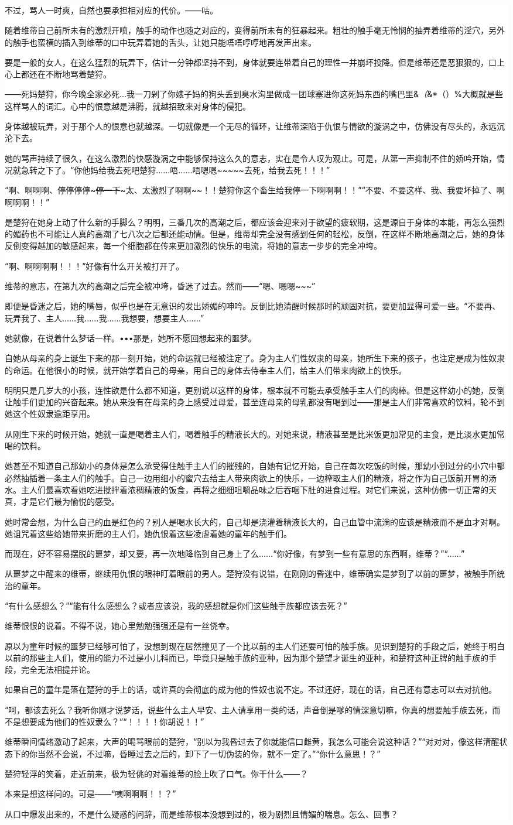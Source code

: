 不过，骂人一时爽，自然也要承担相对应的代价。——咕。

随着维蒂自己前所未有的激烈开喷，触手的动作也随之对应的，变得前所未有的狂暴起来。粗壮的触手毫无怜悯的抽弄着维蒂的淫穴，另外的触手也蛮横的插入到维蒂的口中玩弄着她的舌头，让她只能唔唔哼哼地再发声出来。

要是一般的女人，在这么猛烈的玩弄下，估计一分钟都坚持不到，身体就要连带着自己的理性一并崩坏投降。但是维蒂还是恶狠狠的，口上心上都还在不断地骂着楚狩。

——死妈楚狩，你今晚全家必死…我一刀剁了你婊子妈的狗头丢到臭水沟里做成一团球塞进你这死妈东西的嘴巴里&amp;*（*&amp;*（）%大概就是些这样骂人的词汇。心中的恨意越是沸腾，就越招致来对身体的侵犯。

身体越被玩弄，对于那个人的恨意也就越深。一切就像是一个无尽的循环，让维蒂深陷于仇恨与情欲的漩涡之中，仿佛没有尽头的，永远沉沦下去。

她的骂声持续了很久，在这么激烈的快感漩涡之中能够保持这么久的意志，实在是令人叹为观止。可是，从第一声抑制不住的娇吟开始，情况就急转之下了。“你他妈给我去死吧楚狩……唔……唔嗯嗯~~~~~去死，给我去死！！！”

“啊、啊啊啊、停停停停~~~停一下~~~太、太激烈了啊啊~~！！楚狩你这个畜生给我停一下啊啊啊！！”“不要、不要这样、我、我要坏掉了、啊啊啊啊！！”

是楚狩在她身上动了什么新的手脚么？明明，三番几次的高潮之后，都应该会迎来对于欲望的疲软期，这是源自于身体的本能，再怎么强烈的媚药也不可能让人真的高潮了七八次之后都还能动情。但是，维蒂却完全没有感到任何的轻松，反倒，在这样不断地高潮之后，她的身体反倒变得越加的敏感起来，每一个细胞都在传来更加激烈的快乐的电流，将她的意志一步步的完全冲垮。

“啊、啊啊啊啊！！！”好像有什么开关被打开了。

维蒂的意志，在第九次的高潮之后完全被冲垮，昏迷了过去。然而——“嗯、嗯嗯~~~”

即便是昏迷之后，她的嘴唇，似乎也是在无意识的发出娇媚的呻吟。反倒比她清醒时候那时的顽固对抗，要更加显得可爱一些。“不要再、玩弄我了、主人……我……我……我想要，想要主人……”

她就像，在说着什么梦话一样。•••那是，她所不愿回想起来的噩梦。

自她从母亲的身上诞生下来的那一刻开始，她的命运就已经被注定了。身为主人们性奴隶的母亲，她所生下来的孩子，也注定是成为性奴隶的命运。在他很小的时候，就开始学着自己的母亲，用自己的身体去侍奉主人们，给主人们带来肉欲上的快乐。

明明只是几岁大的小孩，连性欲是什么都不知道，更别说以这样的身体，根本就不可能去承受触手主人们的肉棒。但是这样幼小的她，反倒让触手们更加的兴奋起来。她从来没有在母亲的身上感受过母爱，甚至连母亲的母乳都没有喝到过——那是主人们非常喜欢的饮料，轮不到她这个性奴隶逾距享用。

从刚生下来的时候开始，她就一直是喝着主人们，喝着触手的精液长大的。对她来说，精液甚至是比米饭更加常见的主食，是比淡水更加常喝的饮料。

她甚至不知道自己那幼小的身体是怎么承受得住触手主人们的摧残的，自她有记忆开始，自己在每次吃饭的时候，那幼小到过分的小穴中都必然抽插着一条主人们的触手。自己一边用细小的蜜穴去给主人带来肉欲上的快乐，一边榨取主人们的精液，将之作为自己饭前开胃的汤水。主人们最喜欢看她吃进搅拌着浓稠精液的饭食，再将之细细咀嚼品味之后吞咽下肚的进食过程。对它们来说，这种仿佛一切正常的天真，才是它们最为愉悦的感受。

她时常会想，为什么自己的血是红色的？别人是喝水长大的，自己却是浇灌着精液长大的，自己血管中流淌的应该是精液而不是血才对啊。她诅咒着这些给她带来折磨的主人们，她仇恨着这些凌虐着她的童年的触手们。

而现在，好不容易摆脱的噩梦，却又要，再一次地降临到自己身上了么……“你好像，有梦到一些有意思的东西啊，维蒂？”“……”

从噩梦之中醒来的维蒂，继续用仇恨的眼神盯着眼前的男人。楚狩没有说错，在刚刚的昏迷中，维蒂确实是梦到了以前的噩梦，被触手所统治的童年。

“有什么感想么？”“能有什么感想么？或者应该说，我的感想就是你们这些触手族都应该去死？”

维蒂恨恨的说着。不得不说，她心里勉勉强强还是有一丝侥幸。

原以为童年时候的噩梦已经够可怕了，没想到现在居然撞见了一个比以前的主人们还要可怕的触手族。见识到楚狩的手段之后，她终于明白以前的那些主人们，使用的能力不过是小儿科而已，毕竟只是触手族的亚种，因为那个楚望才诞生的亚种，和楚狩这种正牌的触手族的手段，完全无法相提并论。

如果自己的童年是落在楚狩的手上的话，或许真的会彻底的成为他的性奴也说不定。不过还好，现在的话，自己还有意志可以去对抗他。

“呵，都该去死么？我听你刚才说梦话，说些什么主人早安、主人请享用一类的话，声音倒是嗲的情深意切嘛，你真的想要触手族去死，而不是想要成为他们的性奴隶么？”“！！！！你胡说！！”

维蒂瞬间情绪激动了起来，大声的喝骂眼前的楚狩，“别以为我昏过去了你就能信口雌黄，我怎么可能会说这种话？”“对对对，像这样清醒状态下的你当然不会说，不过嘛，昏睡过去之后的，卸下了一切伪装的你，就不一定了。”“你什么意思！？”

楚狩轻浮的笑着，走近前来，极为轻佻的对着维蒂的脸上吹了口气。你干什么——？

本来是想这样问的。可是——“咦啊啊啊！！？”

从口中爆发出来的，不是什么疑惑的问辞，而是维蒂根本没想到过的，极为剧烈且情媚的喘息。怎么、回事？

